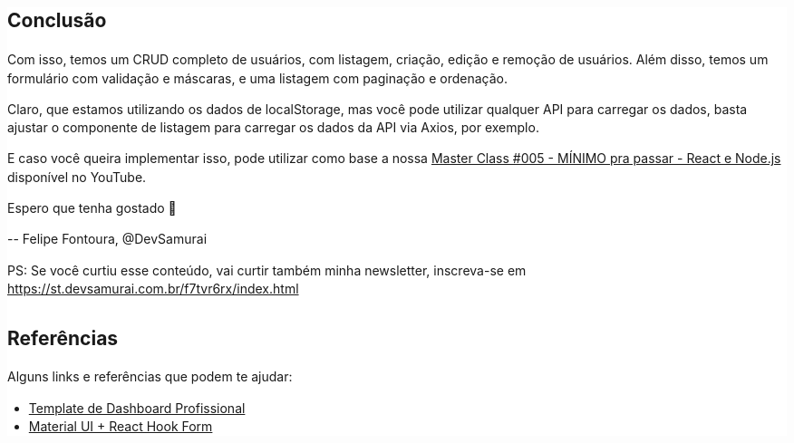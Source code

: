## Conclusão

Com isso, temos um CRUD completo de usuários, com listagem, criação, edição e remoção de usuários. Além disso, temos um formulário com validação e máscaras, e uma listagem com paginação e ordenação.

Claro, que estamos utilizando os dados de localStorage, mas você pode utilizar qualquer API para carregar os dados, basta ajustar o componente de listagem para carregar os dados da API via Axios, por exemplo.

E caso você queira implementar isso, pode utilizar como base a nossa [Master Class #005 - MÍNIMO pra passar - React e Node.js](https://youtu.be/teJ8e5m71QA) disponível no YouTube.

Espero que tenha gostado 🧡

-- Felipe Fontoura, @DevSamurai

PS: Se você curtiu esse conteúdo, vai curtir também minha newsletter, inscreva-se em <https://st.devsamurai.com.br/f7tvr6rx/index.html>

## Referências

Alguns links e referências que podem te ajudar:

- [Template de Dashboard Profissional](https://minimals.cc/dashboard)
- [Material UI + React Hook Form](https://levelup.gitconnected.com/reareact-hook-form-with-mui-examples-a3080b71ec45)

